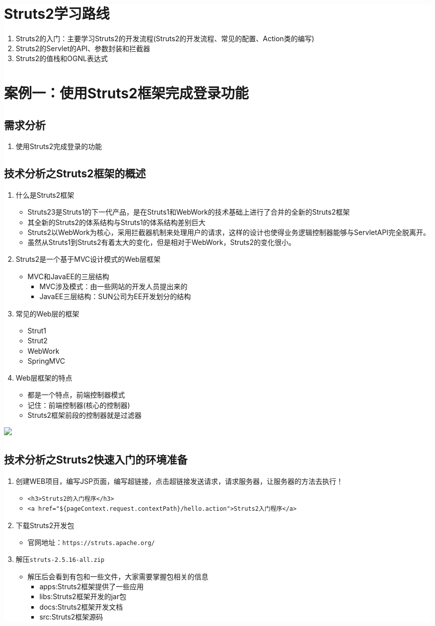# Struts2学习路线
1. Struts2的入门：主要学习Struts2的开发流程(Struts2的开发流程、常见的配置、Action类的编写)
2. Struts2的Servlet的API、参数封装和拦截器
3. Struts2的值栈和OGNL表达式

# 案例一：使用Struts2框架完成登录功能
## 需求分析
1. 使用Struts2完成登录的功能

## 技术分析之Struts2框架的概述
1. 什么是Struts2框架
    - Struts23是Struts1的下一代产品，是在Struts1和WebWork的技术基础上进行了合并的全新的Struts2框架
    - 其全新的Struts2的体系结构与Struts1的体系结构差别巨大
    - Struts2以WebWork为核心，采用拦截器机制来处理用户的请求，这样的设计也使得业务逻辑控制器能够与ServletAPI完全脱离开。
    - 虽然从Struts1到Struts2有着太大的变化，但是相对于WebWork，Struts2的变化很小。

2. Struts2是一个基于MVC设计模式的Web层框架
    - MVC和JavaEE的三层结构
        - MVC涉及模式：由一些网站的开发人员提出来的
        - JavaEE三层结构：SUN公司为EE开发划分的结构
        
3. 常见的Web层的框架
    - Strut1
    - Strut2
    - WebWork
    - SpringMVC
    
4. Web层框架的特点
    - 都是一个特点，前端控制器模式
    - 记住：前端控制器(核心的控制器)
    - Struts2框架前段的控制器就是过滤器
    
![](../pictures/01-前端控制器模式.bmp)


## 技术分析之Struts2快速入门的环境准备
1. 创建WEB项目，编写JSP页面，编写超链接，点击超链接发送请求，请求服务器，让服务器的方法去执行！
    - `<h3>Struts2的入门程序</h3>`
    - `<a href="${pageContext.request.contextPath}/hello.action">Struts2入门程序</a>`
    
2. 下载Struts2开发包
    - 官网地址：`https://struts.apache.org/`
    
3. 解压`struts-2.5.16-all.zip`
    - 解压后会看到有包和一些文件，大家需要掌握包相关的信息
	    - apps:Struts2框架提供了一些应用
		- libs:Struts2框架开发的jar包
		- docs:Struts2框架开发文档
		- src:Struts2框架源码
		